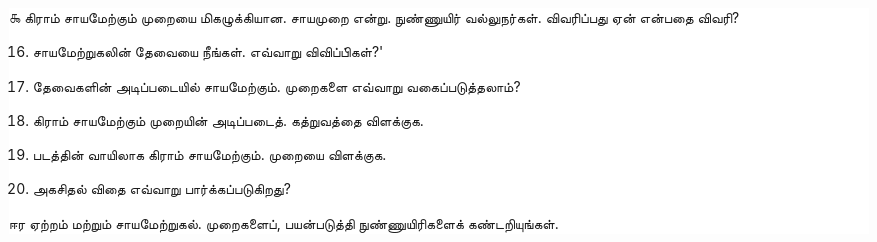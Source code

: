 ௯ கிராம்‌ சாயமேற்கும்‌ முறையை மிகழுக்கியான. சாயமுறை என்று. நுண்ணுயிர்‌ வல்லுநர்கள்‌. விவரிப்பது ஏன்‌ என்பதை விவரி?

16.  சாயமேற்றுகலின்‌ தேவையை நீங்கள்‌. எவ்வாறு விவிப்பி்கள்‌?'
    
17.  தேவைகளின்‌ அடிப்படையில்‌ சாயமேற்கும்‌. முறைகளை எவ்வாறு வகைப்படுத்தலாம்‌?
    
18.  கிராம்‌ சாயமேற்கும்‌ முறையின்‌ அடிப்படைத்‌. கத்றுவத்தை விளக்குக.
    
19.  படத்தின்‌ வாயிலாக கிராம்‌ சாயமேற்கும்‌. முறையை விளக்குக.
    
20.  அகசிதல்‌ விதை எவ்வாறு பார்க்கப்படுகிறது?
    

ஈர ஏற்றம்‌ மற்றும்‌ சாயமேற்றுகல்‌. முறைகளைப்‌, பயன்படுத்தி நுண்ணுயிரிகளைக்‌ கண்டறியுங்கள்‌.
